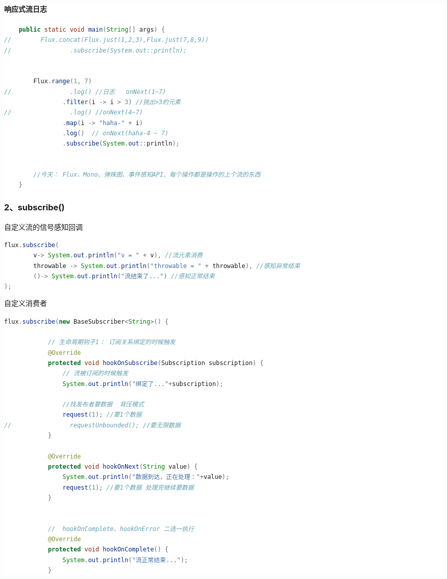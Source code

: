 ```java
```

#### 响应式流日志

```java
    public static void main(String[] args) {
//        Flux.concat(Flux.just(1,2,3),Flux.just(7,8,9))
//                .subscribe(System.out::println);


        Flux.range(1, 7)
//                .log() //日志   onNext(1~7)
                .filter(i -> i > 3) //挑出>3的元素
//                .log() //onNext(4~7)
                .map(i -> "haha-" + i)
                .log()  // onNext(haha-4 ~ 7)
                .subscribe(System.out::println);


        //今天： Flux、Mono、弹珠图、事件感知API、每个操作都是操作的上个流的东西
    }

```





### 2、subscribe()

自定义流的信号感知回调

```java
flux.subscribe(
        v-> System.out.println("v = " + v), //流元素消费
        throwable -> System.out.println("throwable = " + throwable), //感知异常结束
        ()-> System.out.println("流结束了...") //感知正常结束
);
```

自定义消费者

```java
flux.subscribe(new BaseSubscriber<String>() {

            // 生命周期钩子1： 订阅关系绑定的时候触发
            @Override
            protected void hookOnSubscribe(Subscription subscription) {
                // 流被订阅的时候触发
                System.out.println("绑定了..."+subscription);

                //找发布者要数据  背压模式
                request(1); //要1个数据
//                requestUnbounded(); //要无限数据
            }

            @Override
            protected void hookOnNext(String value) {
                System.out.println("数据到达，正在处理："+value);
                request(1); //要1个数据 处理完继续要数据
            }


            //  hookOnComplete、hookOnError 二选一执行
            @Override
            protected void hookOnComplete() {
                System.out.println("流正常结束...");
            }
```